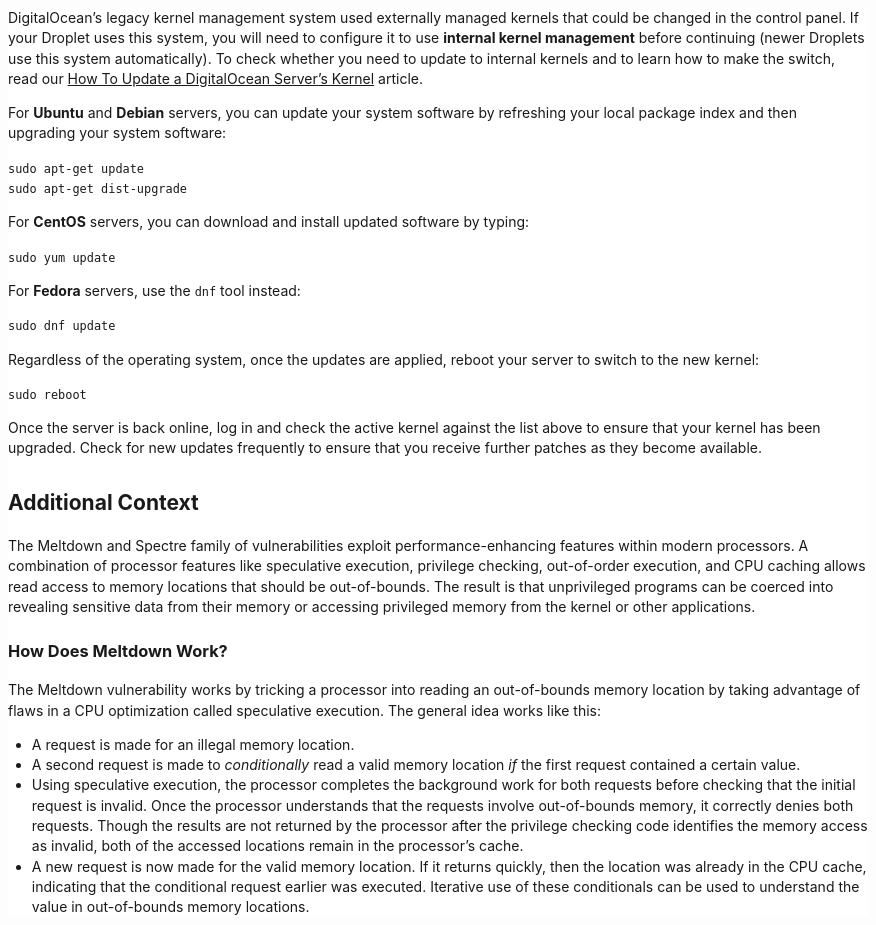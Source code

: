 DigitalOcean’s legacy kernel management system used externally managed kernels that could be changed in the control panel. If your Droplet uses this system, you will need to configure it to use **internal kernel management** before continuing (newer Droplets use this system automatically). To check whether you need to update to internal kernels and to learn how to make the switch, read our [How To Update a DigitalOcean Server’s Kernel](how-to-update-a-digitalocean-server-s-kernel#setting-up-the-droplet-for-internal-kernel-management) article.

For **Ubuntu** and **Debian** servers, you can update your system software by refreshing your local package index and then upgrading your system software:

    sudo apt-get update
    sudo apt-get dist-upgrade

For **CentOS** servers, you can download and install updated software by typing:

    sudo yum update

For **Fedora** servers, use the `dnf` tool instead:

    sudo dnf update

Regardless of the operating system, once the updates are applied, reboot your server to switch to the new kernel:

    sudo reboot

Once the server is back online, log in and check the active kernel against the list above to ensure that your kernel has been upgraded. Check for new updates frequently to ensure that you receive further patches as they become available.

## Additional Context

The Meltdown and Spectre family of vulnerabilities exploit performance-enhancing features within modern processors. A combination of processor features like speculative execution, privilege checking, out-of-order execution, and CPU caching allows read access to memory locations that should be out-of-bounds. The result is that unprivileged programs can be coerced into revealing sensitive data from their memory or accessing privileged memory from the kernel or other applications.

### How Does Meltdown Work?

The Meltdown vulnerability works by tricking a processor into reading an out-of-bounds memory location by taking advantage of flaws in a CPU optimization called speculative execution. The general idea works like this:

- A request is made for an illegal memory location.
- A second request is made to _conditionally_ read a valid memory location _if_ the first request contained a certain value.
- Using speculative execution, the processor completes the background work for both requests before checking that the initial request is invalid. Once the processor understands that the requests involve out-of-bounds memory, it correctly denies both requests. Though the results are not returned by the processor after the privilege checking code identifies the memory access as invalid, both of the accessed locations remain in the processor’s cache.
- A new request is now made for the valid memory location. If it returns quickly, then the location was already in the CPU cache, indicating that the conditional request earlier was executed. Iterative use of these conditionals can be used to understand the value in out-of-bounds memory locations.
